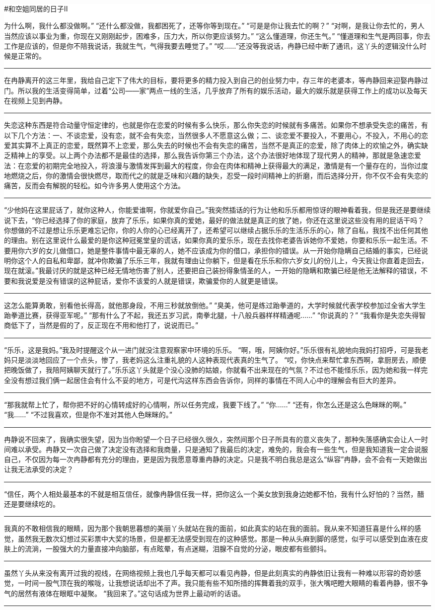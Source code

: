 #和空姐同居的日子II

为什么啊，我什么都没做啊。” “还什么都没做，我都困死了，还等你等到现在。” “可是是你让我去忙的啊？” “对啊，是我让你去忙的，男人当然应该以事业为重，你现在又刚刚起步，困难多，压力大，所以你更应该努力。” “这么懂道理，你还生气。” “懂道理和生气是两回事，你去工作是应该的，但是你不陪我说话，我就生气，气得我要去睡觉了。” “哎……”还没等我说话，冉静已经中断了通讯，这丫头的逻辑没什么时候是正常的。

---

在冉静离开的这三年里，我给自己定下了伟大的目标，要将更多的精力投入到自己的创业努力中，存三年的老婆本，等冉静回来迎娶冉静过门。所以我的生活变得简单，过着“公司——家”两点一线的生活，几乎放弃了所有的娱乐活动，最大的娱乐就是获得工作上的成功以及每天在视频上见到冉静。

---

失恋这种东西是符合动量守恒定律的，也就是你在恋爱的时候有多么快乐，那么你失恋的时候就有多痛苦。如果你不想承受失恋的痛苦，有以下几个方法：一、不谈恋爱，没有恋，就不会有失恋，当然很多人不愿意这么做；二、谈恋爱不要投入，不要用心，不投入，不用心的恋爱其实算不上真正的恋爱，既然算不上恋爱，那么失去的时候也不会有失恋的痛苦，当然不是真正的恋爱，除了肉体上的欢愉之外，确实缺乏精神上的享受。以上两个办法都不是最佳的选择，那么我告诉你第三个办法，这个办法很好地体现了现代男人的精神，那就是急速恋爱法：在恋爱的初期完全地投入，将浪漫与激情发挥到最大的程度，你会在肉体和精神上获得最大的满足，激情是有一个量存在的，当你过度地燃烧之后，你的激情会很快燃尽，取而代之的就是乏味和兴趣的缺失，忍受一段时间精神上的折磨，而后选择分开，你不仅不会有失恋的痛苦，反而会有解脱的轻松。如今许多男人使用这个方法。

---

“少他妈在这里屁话了，就你这种人，你能爱谁啊，你就爱你自己。”我突然插话的行为让他和乐乐都用惊讶的眼神看着我，但是我还是要继续说下去，“你已经选择了你的家庭，放弃了乐乐，如果你真的爱她，最好的做法就是真正的放了她，你还在这里说这些没有用的屁话干吗？你想做的不过是想让乐乐更难忘记你，你的人你的心已经离开了，还希望可以继续占据乐乐的生活乐乐的心，除了自私，我找不出任何其他的理由。别在这里说什么最爱的是你这种冠冕堂皇的谎话，如果你真的爱乐乐，现在去找你老婆告诉她你不爱她，你要和乐乐一起生活。不要用你六岁的女儿做借口，她是整件事情中最无辜的人，她不应该成为你的借口，承担你的错误。从一开始你隐瞒自己结婚的事实，已经说明你这个人的自私和卑鄙，就冲你欺骗了乐乐三年，我就有理由让你躺下，但是看在乐乐和你六岁女儿的份儿上，今天我让你直着走回去，现在就滚。”我最讨厌的就是这种已经无情地伤害了别人，还要把自己装扮得象情圣的人，一开始的隐瞒和欺骗已经是他无法解释的错误，不要和我说爱是没有错误的这种屁话，爱你不该爱的人就是错误，欺骗爱你的人就更是错误。

---

这怎么能算勇敢，别看他长得高，就他那身段，不用三秒就放倒他。” “臭美，他可是练过跆拳道的，大学时候就代表学校参加过全省大学生跆拳道比赛，获得亚军呢。” “那有什么了不起，我还五岁习武，南拳北腿，十八般兵器样样精通呢……” “你说真的？” “我看你是失恋失得智商低下了，当然是假的了，反正现在不用和他打了，说说而已。”

---

“乐乐，这是我妈。”我及时提醒这个从一进门就没注意观察家中环境的乐乐。 “啊，哦，阿姨你好。”乐乐很有礼貌地向我妈打招呼，可是我老妈只是淡淡地回应了一个点头，惨了，我老妈这么注重礼貌的人这种表现代表真的生气了。 “哎，你快点来帮忙拿东西啊，拿厨房去，顺便把晚饭做了，我陪阿姨聊天就行了。”乐乐这丫头就是个没心没肺的姑娘，你就看不出来现在的气氛？不过也不能怪乐乐，因为她和我一样完全没有想过我们俩一起居住会有什么不妥的地方，可是代沟这样东西会告诉你，同样的事情在不同人心中的理解会有巨大的差异。

---

“那我就帮上忙了，帮你把不好的心情转成好的心情啊，所以任务完成，我要下线了。” “你……” “还有，你怎么还是这么色眯眯的啊。” “我……” “不过我喜欢，但是你不准对其他人色眯眯的。”

---

冉静说不回来了，我确实很失望，因为当你盼望一个日子已经很久很久，突然间那个日子所具有的意义丧失了，那种失落感确实会让人一时间难以承受。冉静又一次自己做了决定没有选择和我商量，只是通知了我最后的决定，难免的，我会有一些生气，但是我知道我一定会说服自己，不仅因为每一次冉静都有充分的理由，更是因为我愿意尊重冉静的决定。只是我不明白我总是这么“纵容”冉静，会不会有一天她做出让我无法承受的决定？

---

“信任，两个人相处最基本的不就是相互信任，就像冉静信任我一样，把你这么一个美女放到我身边她都不怕，我有什么好怕的？当然，醋还是要继续吃的。

---

我真的不敢相信我的眼睛，因为那个我朝思暮想的美丽丫头就站在我的面前，如此真实的站在我的面前。我从来不知道狂喜是什么样的感觉，虽然我无数次幻想过买彩票中大奖的场景，但是都无法感受到现在的这种感觉。那是一种从头麻到脚的感觉，似乎可以感受到血液在皮肤上的流淌，一股强大的力量直接冲向脑部，有点眩晕，有点迷糊，泪腺不自觉的分泌，眼皮都有些颤抖。

---

虽然丫头从来没有离开过我的视线，在网络视频上我也几乎每天都可以看见冉静，但是此刻真实的冉静依旧让我有一种难以形容的奇妙感觉，一时间一股气顶在我的喉咙，让我想说话却出不了声。我只能有些不知所措的挥舞着我的双手，张大嘴吧瞪大眼睛的看着冉静，很不争气的居然有液体在眼眶中凝聚。 “我回来了。”这句话成为世界上最动听的话语。

---